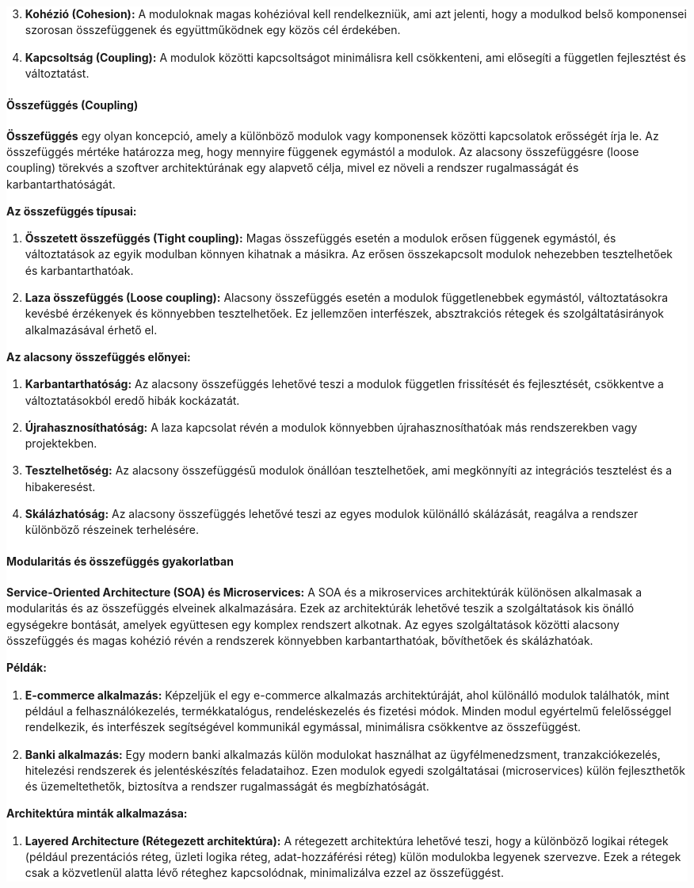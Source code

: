 3. **Kohézió (Cohesion):** A moduloknak magas kohézióval kell rendelkezniük, ami azt jelenti, hogy a modulkod belső komponensei szorosan összefüggenek és együttműködnek egy közös cél érdekében.

4. **Kapcsoltság (Coupling):** A modulok közötti kapcsoltságot minimálisra kell csökkenteni, ami elősegíti a független fejlesztést és változtatást.

#### Összefüggés (Coupling)

**Összefüggés** egy olyan koncepció, amely a különböző modulok vagy komponensek közötti kapcsolatok erősségét írja le. Az összefüggés mértéke határozza meg, hogy mennyire függenek egymástól a modulok. Az alacsony összefüggésre (loose coupling) törekvés a szoftver architektúrának egy alapvető célja, mivel ez növeli a rendszer rugalmasságát és karbantarthatóságát.

**Az összefüggés típusai:**
1. **Összetett összefüggés (Tight coupling):** Magas összefüggés esetén a modulok erősen függenek egymástól, és változtatások az egyik modulban könnyen kihatnak a másikra. Az erősen összekapcsolt modulok nehezebben tesztelhetőek és karbantarthatóak.
   
2. **Laza összefüggés (Loose coupling):** Alacsony összefüggés esetén a modulok függetlenebbek egymástól, változtatásokra kevésbé érzékenyek és könnyebben tesztelhetőek. Ez jellemzően interfészek, absztrakciós rétegek és szolgáltatásirányok alkalmazásával érhető el.

**Az alacsony összefüggés előnyei:**
1. **Karbantarthatóság:** Az alacsony összefüggés lehetővé teszi a modulok független frissítését és fejlesztését, csökkentve a változtatásokból eredő hibák kockázatát.
   
2. **Újrahasznosíthatóság:** A laza kapcsolat révén a modulok könnyebben újrahasznosíthatóak más rendszerekben vagy projektekben.

3. **Tesztelhetőség:** Az alacsony összefüggésű modulok önállóan tesztelhetőek, ami megkönnyíti az integrációs tesztelést és a hibakeresést.

4. **Skálázhatóság:** Az alacsony összefüggés lehetővé teszi az egyes modulok különálló skálázását, reagálva a rendszer különböző részeinek terhelésére.

#### Modularitás és összefüggés gyakorlatban

**Service-Oriented Architecture (SOA) és Microservices:**
A SOA és a mikroservices architektúrák különösen alkalmasak a modularitás és az összefüggés elveinek alkalmazására. Ezek az architektúrák lehetővé teszik a szolgáltatások kis önálló egységekre bontását, amelyek együttesen egy komplex rendszert alkotnak. Az egyes szolgáltatások közötti alacsony összefüggés és magas kohézió révén a rendszerek könnyebben karbantarthatóak, bővíthetőek és skálázhatóak.

**Példák:** 
1. **E-commerce alkalmazás:** Képzeljük el egy e-commerce alkalmazás architektúráját, ahol különálló modulok találhatók, mint például a felhasználókezelés, termékkatalógus, rendeléskezelés és fizetési módok. Minden modul egyértelmű felelősséggel rendelkezik, és interfészek segítségével kommunikál egymással, minimálisra csökkentve az összefüggést.
   
2. **Banki alkalmazás:** Egy modern banki alkalmazás külön modulokat használhat az ügyfélmenedzsment, tranzakciókezelés, hitelezési rendszerek és jelentéskészítés feladataihoz. Ezen modulok egyedi szolgáltatásai (microservices) külön fejleszthetők és üzemeltethetők, biztosítva a rendszer rugalmasságát és megbízhatóságát.

**Architektúra minták alkalmazása:**
1. **Layered Architecture (Rétegezett architektúra):** A rétegezett architektúra lehetővé teszi, hogy a különböző logikai rétegek (például prezentációs réteg, üzleti logika réteg, adat-hozzáférési réteg) külön modulokba legyenek szervezve. Ezek a rétegek csak a közvetlenül alatta lévő réteghez kapcsolódnak, minimalizálva ezzel az összefüggést.
